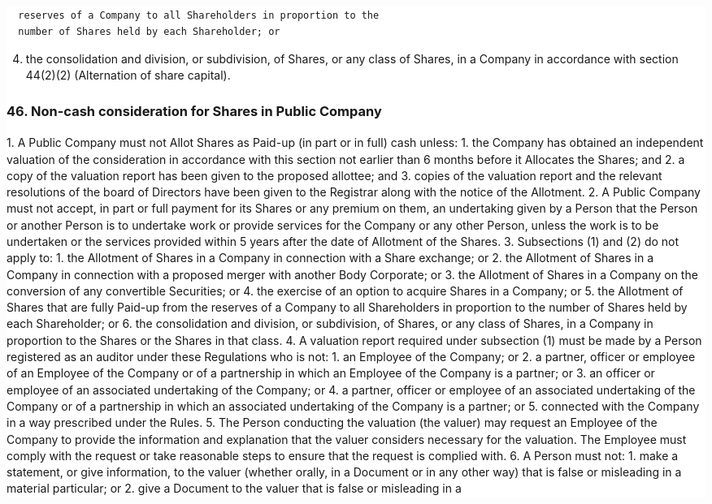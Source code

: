       reserves of a Company to all Shareholders in proportion to the 
      number of Shares held by each Shareholder; or
   4. the consolidation and division, or subdivision, of Shares, or 
      any class of Shares, in a Company in accordance with section 
      44(2)(2) (Alternation of share capital).
</div>

### 46. Non-cash consideration for Shares in Public Company
<div class="custom-list">
1. A Public Company must not Allot Shares as Paid-up (in part or in 
   full) cash unless:
   1. the Company has obtained an independent valuation of the 
      consideration in accordance with this section not earlier than 
      6 months before it Allocates the Shares; and
   2. a copy of the valuation report has been given to the proposed 
      allottee; and
   3. copies of the valuation report and the relevant resolutions of 
      the board of Directors have been given to the Registrar along 
      with the notice of the Allotment.
2. A Public Company must not accept, in part or full payment for its 
   Shares or any premium on them, an undertaking given by a Person 
   that the Person or another Person is to undertake work or provide 
   services for the Company or any other Person, unless the work is 
   to be undertaken or the services provided within 5 years after 
   the date of Allotment of the Shares.
3. Subsections (1) and (2) do not apply to:
   1. the Allotment of Shares in a Company in connection with a 
      Share exchange; or
   2. the Allotment of Shares in a Company in connection with a 
      proposed merger with another Body Corporate; or
   3. the Allotment of Shares in a Company on the conversion of any 
      convertible Securities; or
   4. the exercise of an option to acquire Shares in a Company; or
   5. the Allotment of Shares that are fully Paid-up from the 
      reserves of a Company to all Shareholders in proportion to the 
      number of Shares held by each Shareholder; or
   6. the consolidation and division, or subdivision, of Shares, or 
      any class of Shares, in a Company in proportion to the Shares 
      or the Shares in that class.
4. A valuation report required under subsection (1) must be made by 
   a Person registered as an auditor under these Regulations who is 
   not:
   1. an Employee of the Company; or
   2. a partner, officer or employee of an Employee of the Company 
      or of a partnership in which an Employee of the Company is a 
      partner; or
   3. an officer or employee of an associated undertaking of the 
      Company; or
   4. a partner, officer or employee of an associated undertaking of 
      the Company or of a partnership in which an associated 
      undertaking of the Company is a partner; or
   5. connected with the Company in a way prescribed under the 
      Rules.
5. The Person conducting the valuation (the valuer) may request an 
   Employee of the Company to provide the information and 
   explanation that the valuer considers necessary for the 
   valuation. The Employee must comply with the request or take 
   reasonable steps to ensure that the request is complied with.
6. A Person must not:
   1. make a statement, or give information, to the valuer (whether 
      orally, in a Document or in any other way) that is false or 
      misleading in a material particular; or
   2. give a Document to the valuer that is false or misleading in a 